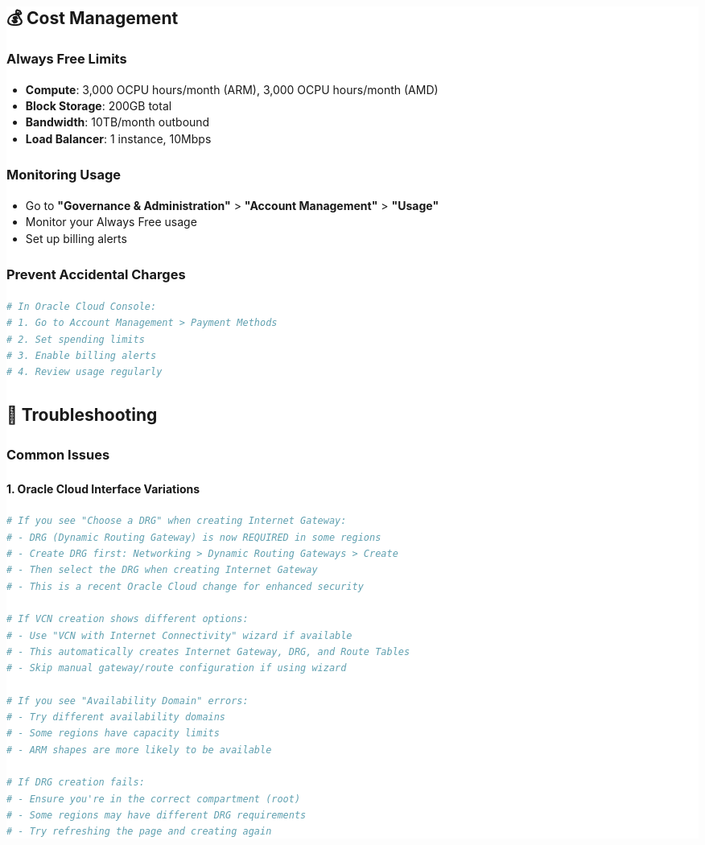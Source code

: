 ## 💰 Cost Management

### Always Free Limits
- **Compute**: 3,000 OCPU hours/month (ARM), 3,000 OCPU hours/month (AMD)
- **Block Storage**: 200GB total
- **Bandwidth**: 10TB/month outbound
- **Load Balancer**: 1 instance, 10Mbps

### Monitoring Usage
- Go to **"Governance & Administration"** > **"Account Management"** > **"Usage"**
- Monitor your Always Free usage
- Set up billing alerts

### Prevent Accidental Charges
```bash
# In Oracle Cloud Console:
# 1. Go to Account Management > Payment Methods
# 2. Set spending limits
# 3. Enable billing alerts
# 4. Review usage regularly
```

## 🚨 Troubleshooting

### Common Issues

#### 1. Oracle Cloud Interface Variations
```bash
# If you see "Choose a DRG" when creating Internet Gateway:
# - DRG (Dynamic Routing Gateway) is now REQUIRED in some regions
# - Create DRG first: Networking > Dynamic Routing Gateways > Create
# - Then select the DRG when creating Internet Gateway
# - This is a recent Oracle Cloud change for enhanced security

# If VCN creation shows different options:
# - Use "VCN with Internet Connectivity" wizard if available
# - This automatically creates Internet Gateway, DRG, and Route Tables
# - Skip manual gateway/route configuration if using wizard

# If you see "Availability Domain" errors:
# - Try different availability domains
# - Some regions have capacity limits
# - ARM shapes are more likely to be available

# If DRG creation fails:
# - Ensure you're in the correct compartment (root)
# - Some regions may have different DRG requirements
# - Try refreshing the page and creating again
```
